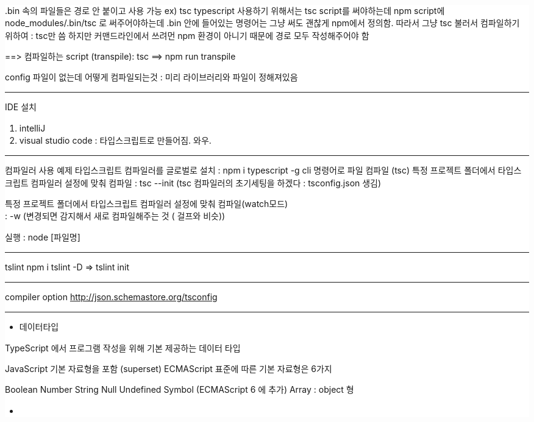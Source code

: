 .bin 속의 파일들은 경로 안 붙이고 사용 가능
ex) tsc 
typescript 사용하기 위해서는 tsc script를 써야하는데
npm script에 node_modules/.bin/tsc 로 써주어야하는데 .bin 안에 들어있는 명령어는 그냥 써도 괜찮게 npm에서 정의함. 
따라서 그냥 tsc 불러서 컴파일하기 위하여 : tsc만 씀
하지만 커맨드라인에서 쓰려먼 npm 환경이 아니기 때문에 경로 모두 작성해주어야 함

==> 컴파일하는 script (transpile): tsc
==> npm run transpile 

config 파일이 없는데 어떻게 컴파일되는것 : 미리 라이브러리와 파일이 정해져있음

--------------------------------------------------------------
IDE 설치 
1. intelliJ
2. visual studio code : 타입스크립트로 만들어짐. 와우. 

---------------------------------------------------------------
컴파일러 사용 예제
타입스크립트 컴파일러를 글로벌로 설치 : npm i typescript -g
cli 명령어로 파일 컴파일 (tsc)
특정 프로젝트 폴더에서 타입스크립트 컴파일러 설정에 맞춰 컴파일 
: tsc --init (tsc 컴파일러의 초기세팅을 하겠다 : tsconfig.json 생김)

특정 프로젝트 폴더에서 타입스크립트 컴파일러 설정에 맞춰 컴파일(watch모드)  
: -w (변경되면 감지해서 새로 컴파일해주는 것 ( 걸프와 비슷))

실행 : node [파일명]

----------------------------------------------------------------------
tslint
npm i tslint -D
=> tslint init

--------------------------------------------------------------

compiler option
http://json.schemastore.org/tsconfig

---------------------------------------------------------------
* 데이터타입

TypeScript 에서 프로그램 작성을 위해 기본 제공하는 데이터 타입

JavaScript 기본 자료형을 포함 (superset)
ECMAScript 표준에 따른 기본 자료형은 6가지

Boolean
Number
String
Null
Undefined
Symbol (ECMAScript 6 에 추가)
Array : object 형

+ 
